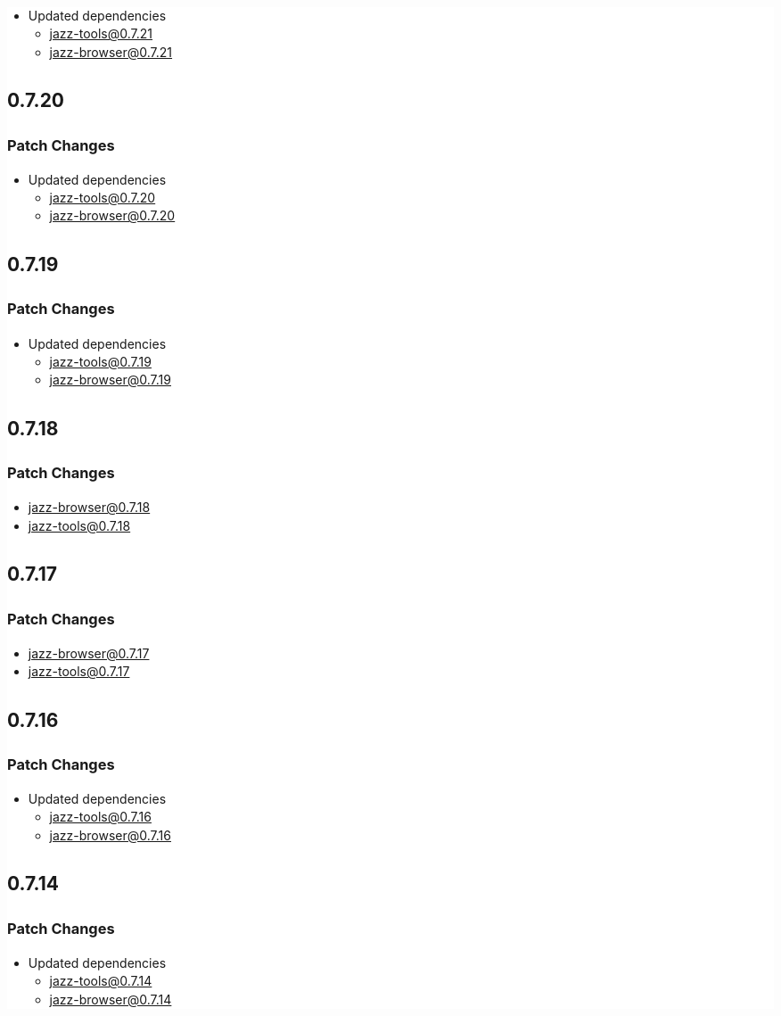 -   Updated dependencies
    -   jazz-tools@0.7.21
    -   jazz-browser@0.7.21

## 0.7.20

### Patch Changes

-   Updated dependencies
    -   jazz-tools@0.7.20
    -   jazz-browser@0.7.20

## 0.7.19

### Patch Changes

-   Updated dependencies
    -   jazz-tools@0.7.19
    -   jazz-browser@0.7.19

## 0.7.18

### Patch Changes

-   jazz-browser@0.7.18
-   jazz-tools@0.7.18

## 0.7.17

### Patch Changes

-   jazz-browser@0.7.17
-   jazz-tools@0.7.17

## 0.7.16

### Patch Changes

-   Updated dependencies
    -   jazz-tools@0.7.16
    -   jazz-browser@0.7.16

## 0.7.14

### Patch Changes

-   Updated dependencies
    -   jazz-tools@0.7.14
    -   jazz-browser@0.7.14
